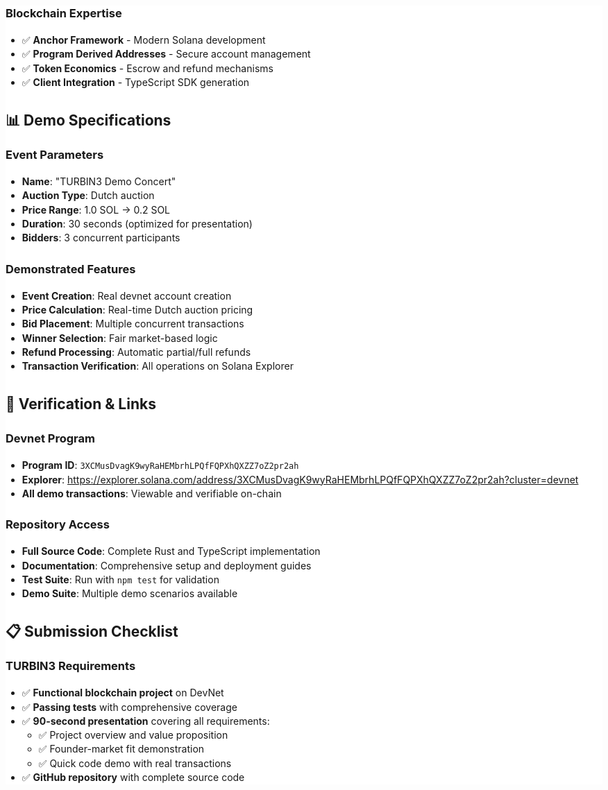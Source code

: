 ### **Blockchain Expertise**
- ✅ **Anchor Framework** - Modern Solana development
- ✅ **Program Derived Addresses** - Secure account management
- ✅ **Token Economics** - Escrow and refund mechanisms
- ✅ **Client Integration** - TypeScript SDK generation

## 📊 Demo Specifications

### **Event Parameters**
- **Name**: "TURBIN3 Demo Concert"
- **Auction Type**: Dutch auction
- **Price Range**: 1.0 SOL → 0.2 SOL
- **Duration**: 30 seconds (optimized for presentation)
- **Bidders**: 3 concurrent participants

### **Demonstrated Features**
- **Event Creation**: Real devnet account creation
- **Price Calculation**: Real-time Dutch auction pricing
- **Bid Placement**: Multiple concurrent transactions
- **Winner Selection**: Fair market-based logic
- **Refund Processing**: Automatic partial/full refunds
- **Transaction Verification**: All operations on Solana Explorer

## 🔗 Verification & Links

### **Devnet Program**
- **Program ID**: `3XCMusDvagK9wyRaHEMbrhLPQfFQPXhQXZZ7oZ2pr2ah`
- **Explorer**: https://explorer.solana.com/address/3XCMusDvagK9wyRaHEMbrhLPQfFQPXhQXZZ7oZ2pr2ah?cluster=devnet
- **All demo transactions**: Viewable and verifiable on-chain

### **Repository Access**
- **Full Source Code**: Complete Rust and TypeScript implementation
- **Documentation**: Comprehensive setup and deployment guides
- **Test Suite**: Run with `npm test` for validation
- **Demo Suite**: Multiple demo scenarios available

## 📋 Submission Checklist

### **TURBIN3 Requirements**
- ✅ **Functional blockchain project** on DevNet
- ✅ **Passing tests** with comprehensive coverage
- ✅ **90-second presentation** covering all requirements:
  - ✅ Project overview and value proposition
  - ✅ Founder-market fit demonstration
  - ✅ Quick code demo with real transactions
- ✅ **GitHub repository** with complete source code
